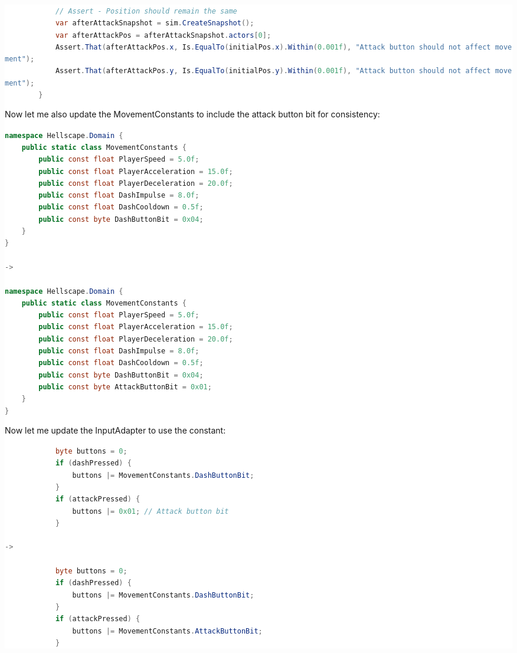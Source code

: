 ```csharp
            // Assert - Position should remain the same
            var afterAttackSnapshot = sim.CreateSnapshot();
            var afterAttackPos = afterAttackSnapshot.actors[0];
            Assert.That(afterAttackPos.x, Is.EqualTo(initialPos.x).Within(0.001f), "Attack button should not affect movement");
            Assert.That(afterAttackPos.y, Is.EqualTo(initialPos.y).Within(0.001f), "Attack button should not affect movement");
        }
```

Now let me also update the MovementConstants to include the attack button bit for consistency:


```csharp
namespace Hellscape.Domain {
    public static class MovementConstants {
        public const float PlayerSpeed = 5.0f;
        public const float PlayerAcceleration = 15.0f;
        public const float PlayerDeceleration = 20.0f;
        public const float DashImpulse = 8.0f;
        public const float DashCooldown = 0.5f;
        public const byte DashButtonBit = 0x04;
    }
}

->

namespace Hellscape.Domain {
    public static class MovementConstants {
        public const float PlayerSpeed = 5.0f;
        public const float PlayerAcceleration = 15.0f;
        public const float PlayerDeceleration = 20.0f;
        public const float DashImpulse = 8.0f;
        public const float DashCooldown = 0.5f;
        public const byte DashButtonBit = 0x04;
        public const byte AttackButtonBit = 0x01;
    }
}
```

Now let me update the InputAdapter to use the constant:


```csharp
            byte buttons = 0;
            if (dashPressed) {
                buttons |= MovementConstants.DashButtonBit;
            }
            if (attackPressed) {
                buttons |= 0x01; // Attack button bit
            }

->

            byte buttons = 0;
            if (dashPressed) {
                buttons |= MovementConstants.DashButtonBit;
            }
            if (attackPressed) {
                buttons |= MovementConstants.AttackButtonBit;
            }
```
